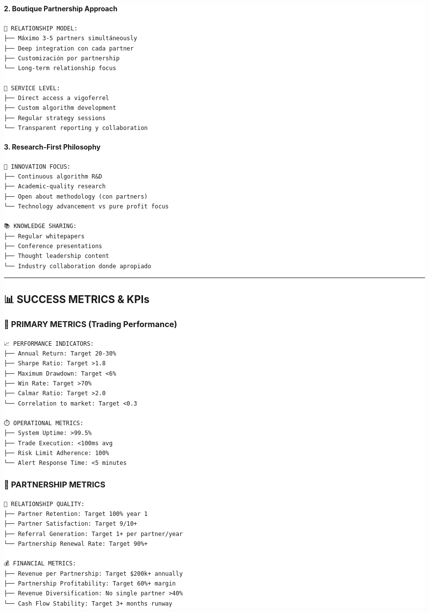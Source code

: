 #### **2. Boutique Partnership Approach**
```
🤝 RELATIONSHIP MODEL:
├── Máximo 3-5 partners simultáneously
├── Deep integration con cada partner
├── Customización por partnership
└── Long-term relationship focus

💼 SERVICE LEVEL:
├── Direct access a vigoferrel
├── Custom algorithm development
├── Regular strategy sessions
└── Transparent reporting y collaboration
```

#### **3. Research-First Philosophy**
```
🔬 INNOVATION FOCUS:
├── Continuous algorithm R&D
├── Academic-quality research
├── Open about methodology (con partners)
└── Technology advancement vs pure profit focus

📚 KNOWLEDGE SHARING:
├── Regular whitepapers
├── Conference presentations
├── Thought leadership content
└── Industry collaboration donde apropiado
```

---

## 📊 **SUCCESS METRICS & KPIs**

### **🎯 PRIMARY METRICS (Trading Performance)**
```
📈 PERFORMANCE INDICATORS:
├── Annual Return: Target 20-30%
├── Sharpe Ratio: Target >1.8
├── Maximum Drawdown: Target <6%
├── Win Rate: Target >70%
├── Calmar Ratio: Target >2.0
└── Correlation to market: Target <0.3

⏱️ OPERATIONAL METRICS:
├── System Uptime: >99.5%
├── Trade Execution: <100ms avg
├── Risk Limit Adherence: 100%
└── Alert Response Time: <5 minutes
```

### **🤝 PARTNERSHIP METRICS**
```
💼 RELATIONSHIP QUALITY:
├── Partner Retention: Target 100% year 1
├── Partner Satisfaction: Target 9/10+
├── Referral Generation: Target 1+ per partner/year
└── Partnership Renewal Rate: Target 90%+

💰 FINANCIAL METRICS:
├── Revenue per Partnership: Target $200k+ annually
├── Partnership Profitability: Target 60%+ margin
├── Revenue Diversification: No single partner >40%
└── Cash Flow Stability: Target 3+ months runway
```